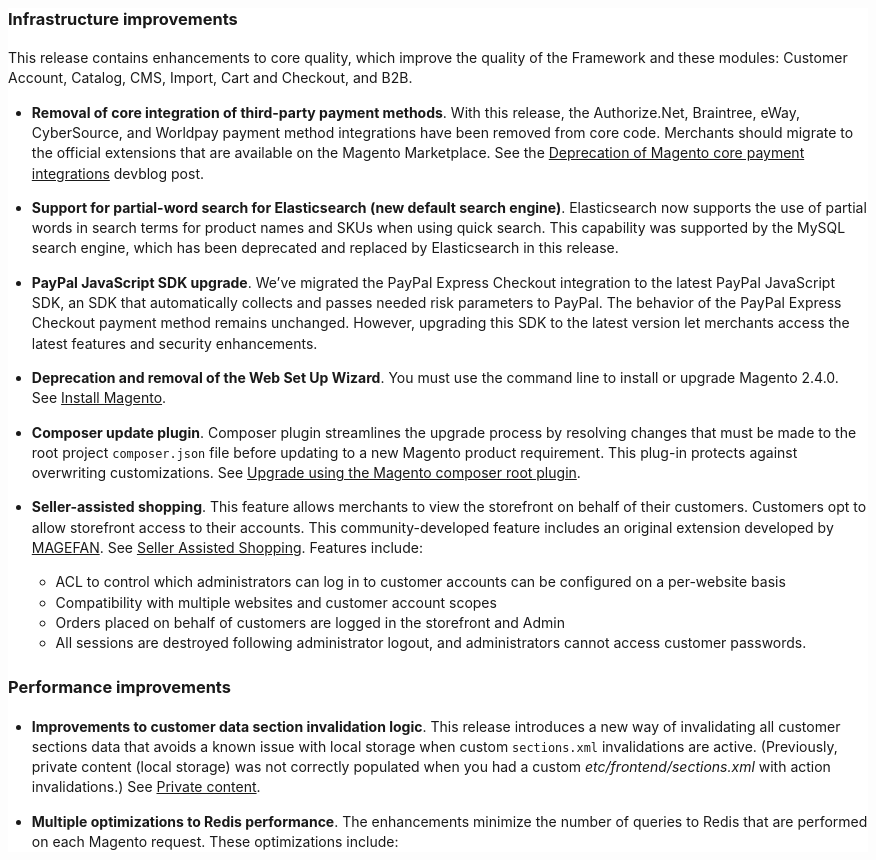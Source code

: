 ### Infrastructure improvements

This release contains enhancements to core quality, which improve the quality of the Framework and these modules: Customer Account, Catalog, CMS, Import, Cart and Checkout, and B2B.

*  **Removal of core integration of third-party payment methods**. With this release, the Authorize.Net, Braintree, eWay, CyberSource, and Worldpay payment method integrations have been removed from core code. Merchants should migrate to the official extensions that are available on the Magento Marketplace. See the [Deprecation of Magento core payment integrations](https://community.magento.com/t5/Magento-DevBlog/Deprecation-of-Magento-core-payment-integrations/ba-p/426445) devblog post. 

*  **Support for partial-word search for Elasticsearch (new default search engine)**. Elasticsearch now supports the use of  partial words in search terms for  product names and SKUs when using quick search. This capability was supported by the MySQL search engine, which has been deprecated and replaced by Elasticsearch in this release.

*  **PayPal JavaScript SDK upgrade**. We’ve migrated the PayPal Express Checkout integration to the latest PayPal JavaScript SDK, an SDK that  automatically collects and passes needed risk parameters to PayPal. The behavior of the PayPal Express Checkout payment method remains unchanged. However, upgrading this SDK to the latest version let merchants access the latest features and security enhancements. 

*  **Deprecation and removal of the Web Set Up Wizard**. You must use the command line to install or upgrade Magento 2.4.0. See [Install Magento](https://devdocs.magento.com/guides/v2.4/install-gde/install/cli/install-cli.html).

*  **Composer update plugin**. Composer plugin streamlines the  upgrade process by resolving changes that must be made to the root project `composer.json` file before updating to a new Magento product requirement. This plug-in protects against overwriting customizations. See [Upgrade using the Magento composer root plugin](https://devdocs.magento.com/guides/v2.4/comp-mgr/cli/cli-upgrade.html).

*  **Seller-assisted shopping**. This feature allows merchants to view the storefront on behalf of their customers. Customers opt to allow storefront access to their accounts. This community-developed feature includes an original extension developed by [MAGEFAN](https://magefan.com/). See [Seller Assisted Shopping](https://docs.magento.com/user-guide/configuration/customers/login-as-customer.html). Features include:

   *  ACL to control which administrators can log in to customer accounts can be configured on a per-website basis
   *  Compatibility with multiple websites and customer account scopes
   *  Orders placed on behalf of customers are logged in the storefront and Admin
   *  All sessions are destroyed following administrator logout, and administrators cannot access customer passwords.

### Performance improvements

*  **Improvements to customer data section invalidation logic**. This release introduces a new way of invalidating all customer sections data that avoids a known issue with local storage when custom `sections.xml` invalidations are active.  (Previously, private content (local storage) was not correctly populated when you had a custom *etc/frontend/sections.xml* with action invalidations.) See [Private content]({{page.baseurl}}/extension-dev-guide/cache/page-caching/private-content.html).

*  **Multiple optimizations to Redis performance**. The enhancements minimize the number of queries to Redis that are performed on each Magento request. These optimizations include:
